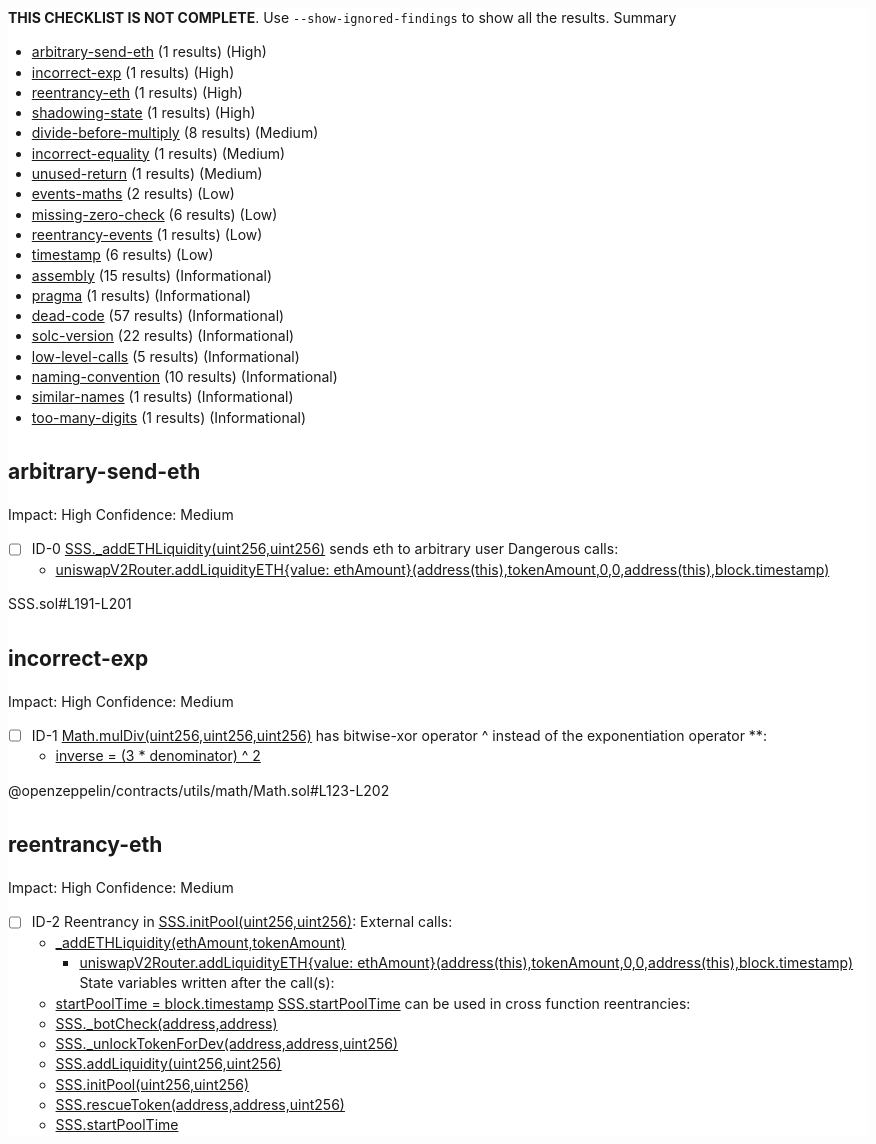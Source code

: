 **THIS CHECKLIST IS NOT COMPLETE**. Use `--show-ignored-findings` to show all the results.
Summary
 - [arbitrary-send-eth](#arbitrary-send-eth) (1 results) (High)
 - [incorrect-exp](#incorrect-exp) (1 results) (High)
 - [reentrancy-eth](#reentrancy-eth) (1 results) (High)
 - [shadowing-state](#shadowing-state) (1 results) (High)
 - [divide-before-multiply](#divide-before-multiply) (8 results) (Medium)
 - [incorrect-equality](#incorrect-equality) (1 results) (Medium)
 - [unused-return](#unused-return) (1 results) (Medium)
 - [events-maths](#events-maths) (2 results) (Low)
 - [missing-zero-check](#missing-zero-check) (6 results) (Low)
 - [reentrancy-events](#reentrancy-events) (1 results) (Low)
 - [timestamp](#timestamp) (6 results) (Low)
 - [assembly](#assembly) (15 results) (Informational)
 - [pragma](#pragma) (1 results) (Informational)
 - [dead-code](#dead-code) (57 results) (Informational)
 - [solc-version](#solc-version) (22 results) (Informational)
 - [low-level-calls](#low-level-calls) (5 results) (Informational)
 - [naming-convention](#naming-convention) (10 results) (Informational)
 - [similar-names](#similar-names) (1 results) (Informational)
 - [too-many-digits](#too-many-digits) (1 results) (Informational)
## arbitrary-send-eth
Impact: High
Confidence: Medium
 - [ ] ID-0
[SSS._addETHLiquidity(uint256,uint256)](SSS.sol#L191-L201) sends eth to arbitrary user
	Dangerous calls:
	- [uniswapV2Router.addLiquidityETH{value: ethAmount}(address(this),tokenAmount,0,0,address(this),block.timestamp)](SSS.sol#L193-L200)

SSS.sol#L191-L201


## incorrect-exp
Impact: High
Confidence: Medium
 - [ ] ID-1
[Math.mulDiv(uint256,uint256,uint256)](@openzeppelin/contracts/utils/math/Math.sol#L123-L202) has bitwise-xor operator ^ instead of the exponentiation operator **: 
	 - [inverse = (3 * denominator) ^ 2](@openzeppelin/contracts/utils/math/Math.sol#L184)

@openzeppelin/contracts/utils/math/Math.sol#L123-L202


## reentrancy-eth
Impact: High
Confidence: Medium
 - [ ] ID-2
Reentrancy in [SSS.initPool(uint256,uint256)](SSS.sol#L259-L263):
	External calls:
	- [_addETHLiquidity(ethAmount,tokenAmount)](SSS.sol#L261)
		- [uniswapV2Router.addLiquidityETH{value: ethAmount}(address(this),tokenAmount,0,0,address(this),block.timestamp)](SSS.sol#L193-L200)
	State variables written after the call(s):
	- [startPoolTime = block.timestamp](SSS.sol#L262)
	[SSS.startPoolTime](SSS.sol#L54) can be used in cross function reentrancies:
	- [SSS._botCheck(address,address)](SSS.sol#L133-L149)
	- [SSS._unlockTokenForDev(address,address,uint256)](SSS.sol#L234-L257)
	- [SSS.addLiquidity(uint256,uint256)](SSS.sol#L265-L268)
	- [SSS.initPool(uint256,uint256)](SSS.sol#L259-L263)
	- [SSS.rescueToken(address,address,uint256)](SSS.sol#L360-L366)
	- [SSS.startPoolTime](SSS.sol#L54)
